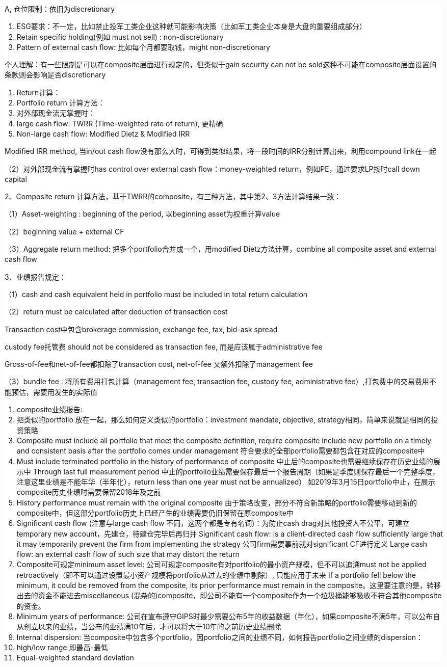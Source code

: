 A, 仓位限制：依旧为discretionary

1. ESG要求：不一定，比如禁止投军工类企业这种就可能影响决策（比如军工类企业本身是大盘的重要组成部分）
2. Retain specific holding(例如 must not sell) : non-discretionary
3. Pattern of external cash flow: 比如每个月都要取钱，might non-discretionary

个人理解：有一些限制是可以在composite层面进行规定的，但类似于gain security can not be sold这种不可能在composite层面设置的条款则会影响是否discretionary

1. Return计算：
2. Portfolio return 计算方法：
3. 对外部现金流无掌握时：
4. large cash flow: TWRR (Time-weighted rate of return), 更精确
5. Non-large cash flow: Modified Dietz & Modified IRR

Modified IRR method, 当in/out cash flow没有那么大时，可得到类似结果，将一段时间的IRR分别计算出来，利用compound link在一起

（2）对外部现金流有掌握时has control over external cash flow：money-weighted return，例如PE，通过要求LP按时call down capital

2、Composite return 计算方法，基于TWRR的composite，有三种方法，其中第2、3方法计算结果一致：

（1）Asset-weighting : beginning of the period, 以beginning asset为权重计算value

（2）beginning value + external CF

（3）Aggregate return method: 把多个portfolio合并成一个，用modified Dietz方法计算，combine all composite asset and external cash flow

3、业绩报告规定：

（1）cash and cash equivalent held in portfolio must be included in total return calculation

（2）return must be calculated after deduction of transaction cost 

Transaction cost中包含brokerage commission, exchange fee, tax, bid-ask spread

custody fee托管费 should not be considered as transaction fee, 而是应该属于administrative fee

Gross-of-fee和net-of-fee都扣除了transaction cost, net-of-fee 又额外扣除了management fee

（3）bundle fee : 将所有费用打包计算（management fee, transaction fee, custody fee, administrative fee）,打包费中的交易费用不能预估，需要用发生的实际值

1. composite业绩报告: 
2. 把类似的portfolio 放在一起，那么如何定义类似的portfolio：investment mandate, objective, strategy相同，简单来说就是相同的投资策略
3. Composite must include all portfolio that meet the composite definition, require composite include new portfolio on a timely and consistent basis after the portfolio comes under management 符合要求的全部portfolio需要都包含在对应的composite中
4. Must include terminated portfolio in the history of performance of composite 中止后的composite也需要继续保存在历史业绩的展示中
   Through last full measurement period 中止的portfolio业绩需要保存最后一个报告周期（如果是季度则保存最后一个完整季度，注意这里业绩是不能年华（半年化），return less than one year must not be annualized）
   如2019年3月15日portfolio中止，在展示composite历史业绩时需要保留2018年及之前
5. History performance must remain with the original composite 由于策略改变，部分不符合新策略的portfolio需要移动到新的composite中，但这部分portfolio历史上已经产生的业绩需要仍旧保留在原composite中
6. Significant cash flow (注意与large cash flow 不同，这两个都是专有名词)：为防止cash drag对其他投资人不公平，可建立temporary new account，先建仓，待建仓完毕后再归并
   Significant cash flow: is a client-directed cash flow sufficiently large that it may temporarily prevent the firm from implementing the strategy 公司firm需要事前就对significant CF进行定义
   Large cash flow: an external cash flow of such size that may distort the return
7. Composite可规定minimum asset level: 公司可规定composite有对portfolio的最小资产规模，但不可以追溯must not be applied retroactively（即不可以通过设置最小资产规模将portfolio从过去的业绩中剔除）, 只能应用于未来
   If a portfolio fell below the minimum, it could be removed from the composite, its prior performance must remain in the composite。这里要注意的是，转移出去的资金不能进去miscellaneous (混杂的)composite，即公司不能有一个composite作为一个垃圾桶能够吸收不符合其他composite的资金。
8. Minimum years of performance: 公司在宣布遵守GIPS时最少需要公布5年的收益数据（年化），如果composite不满5年，可以公布自从创立以来的业绩，当公布的业绩满10年后，才可以将大于10年的之前历史业绩删除
9. Internal dispersion: 当composite中包含多个portfolio，因portfolio之间的业绩不同，如何报告portfolio之间业绩的dispersion：
10. high/low range 即最高-最低
11. Equal-weighted standard deviation